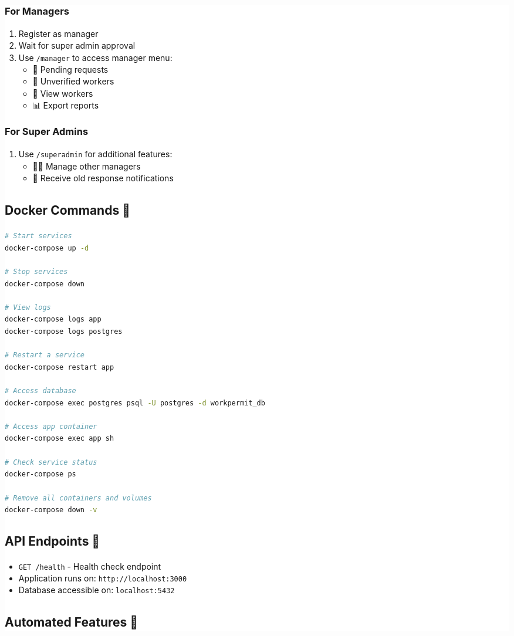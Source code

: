 ### For Managers
1. Register as manager
2. Wait for super admin approval
3. Use `/manager` to access manager menu:
   - 🔔 Pending requests
   - 👤 Unverified workers
   - 👥 View workers
   - 📊 Export reports

### For Super Admins
1. Use `/superadmin` for additional features:
   - 👨‍💼 Manage other managers
   - 🚨 Receive old response notifications

## Docker Commands 🐳

```bash
# Start services
docker-compose up -d

# Stop services
docker-compose down

# View logs
docker-compose logs app
docker-compose logs postgres

# Restart a service
docker-compose restart app

# Access database
docker-compose exec postgres psql -U postgres -d workpermit_db

# Access app container
docker-compose exec app sh

# Check service status
docker-compose ps

# Remove all containers and volumes
docker-compose down -v
```

## API Endpoints 🔗

- `GET /health` - Health check endpoint
- Application runs on: `http://localhost:3000`
- Database accessible on: `localhost:5432`

## Automated Features 🤖
